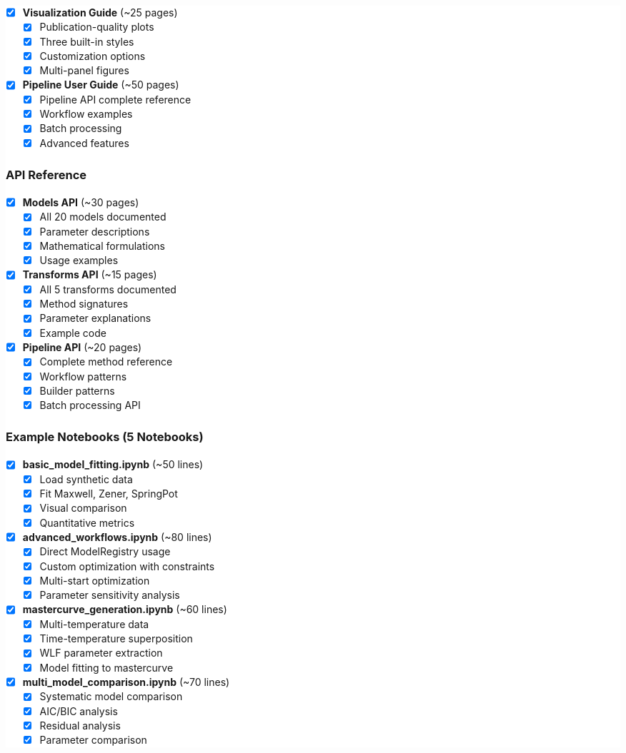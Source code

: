 - [x] **Visualization Guide** (~25 pages)
  - [x] Publication-quality plots
  - [x] Three built-in styles
  - [x] Customization options
  - [x] Multi-panel figures

- [x] **Pipeline User Guide** (~50 pages)
  - [x] Pipeline API complete reference
  - [x] Workflow examples
  - [x] Batch processing
  - [x] Advanced features

### API Reference

- [x] **Models API** (~30 pages)
  - [x] All 20 models documented
  - [x] Parameter descriptions
  - [x] Mathematical formulations
  - [x] Usage examples

- [x] **Transforms API** (~15 pages)
  - [x] All 5 transforms documented
  - [x] Method signatures
  - [x] Parameter explanations
  - [x] Example code

- [x] **Pipeline API** (~20 pages)
  - [x] Complete method reference
  - [x] Workflow patterns
  - [x] Builder patterns
  - [x] Batch processing API

### Example Notebooks (5 Notebooks)

- [x] **basic_model_fitting.ipynb** (~50 lines)
  - [x] Load synthetic data
  - [x] Fit Maxwell, Zener, SpringPot
  - [x] Visual comparison
  - [x] Quantitative metrics

- [x] **advanced_workflows.ipynb** (~80 lines)
  - [x] Direct ModelRegistry usage
  - [x] Custom optimization with constraints
  - [x] Multi-start optimization
  - [x] Parameter sensitivity analysis

- [x] **mastercurve_generation.ipynb** (~60 lines)
  - [x] Multi-temperature data
  - [x] Time-temperature superposition
  - [x] WLF parameter extraction
  - [x] Model fitting to mastercurve

- [x] **multi_model_comparison.ipynb** (~70 lines)
  - [x] Systematic model comparison
  - [x] AIC/BIC analysis
  - [x] Residual analysis
  - [x] Parameter comparison
